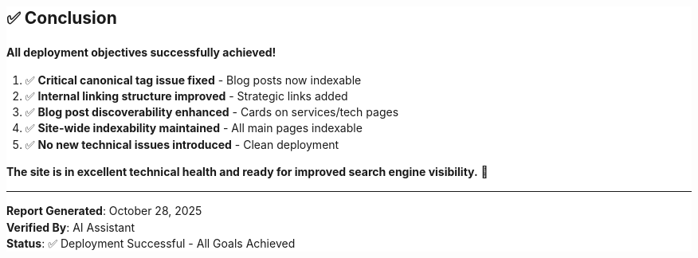 ## ✅ Conclusion

**All deployment objectives successfully achieved!**

1. ✅ **Critical canonical tag issue fixed** - Blog posts now indexable
2. ✅ **Internal linking structure improved** - Strategic links added
3. ✅ **Blog post discoverability enhanced** - Cards on services/tech pages
4. ✅ **Site-wide indexability maintained** - All main pages indexable
5. ✅ **No new technical issues introduced** - Clean deployment

**The site is in excellent technical health and ready for improved search engine visibility.** 🎉

---

**Report Generated**: October 28, 2025  
**Verified By**: AI Assistant  
**Status**: ✅ Deployment Successful - All Goals Achieved
